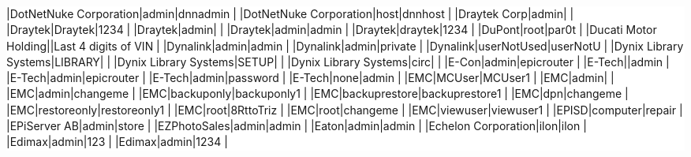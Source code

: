 |DotNetNuke Corporation|admin|dnnadmin | 
|DotNetNuke Corporation|host|dnnhost | 
|Draytek Corp|admin| | 
|Draytek|Draytek|1234 | 
|Draytek|admin| | 
|Draytek|admin|admin | 
|Draytek|draytek|1234 | 
|DuPont|root|par0t | 
|Ducati Motor Holding||Last 4 digits of VIN | 
|Dynalink|admin|admin | 
|Dynalink|admin|private | 
|Dynalink|userNotUsed|userNotU | 
|Dynix Library Systems|LIBRARY| | 
|Dynix Library Systems|SETUP| | 
|Dynix Library Systems|circ| | 
|E-Con|admin|epicrouter | 
|E-Tech||admin | 
|E-Tech|admin|epicrouter | 
|E-Tech|admin|password | 
|E-Tech|none|admin | 
|EMC|MCUser|MCUser1 | 
|EMC|admin| | 
|EMC|admin|changeme | 
|EMC|backuponly|backuponly1 | 
|EMC|backuprestore|backuprestore1 | 
|EMC|dpn|changeme | 
|EMC|restoreonly|restoreonly1 | 
|EMC|root|8RttoTriz | 
|EMC|root|changeme | 
|EMC|viewuser|viewuser1 | 
|EPISD|computer|repair | 
|EPiServer AB|admin|store | 
|EZPhotoSales|admin|admin | 
|Eaton|admin|admin | 
|Echelon Corporation|ilon|ilon | 
|Edimax|admin|123 | 
|Edimax|admin|1234 | 